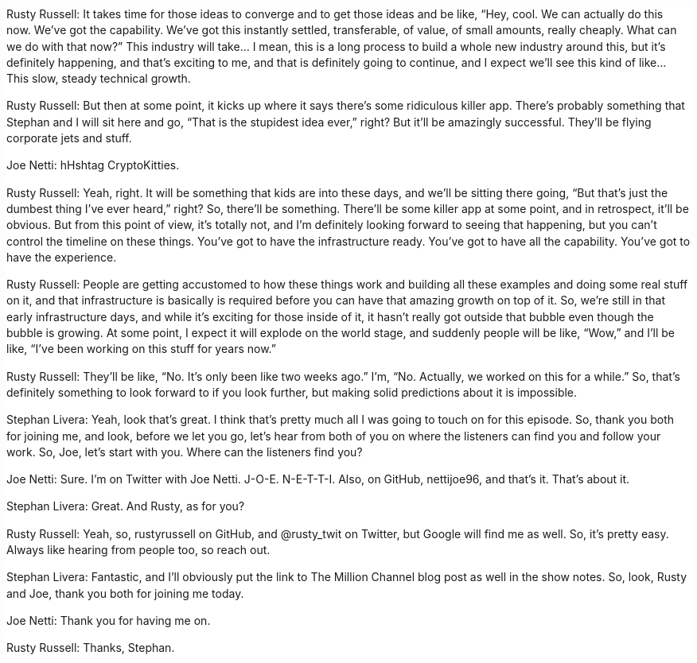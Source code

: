 Rusty Russell: It takes time for those ideas to converge and to get
those ideas and be like, “Hey, cool. We can actually do this now. We’ve
got the capability. We’ve got this instantly settled, transferable, of
value, of small amounts, really cheaply. What can we do with that now?”
This industry will take… I mean, this is a long process to build a whole
new industry around this, but it’s definitely happening, and that’s
exciting to me, and that is definitely going to continue, and I expect
we’ll see this kind of like… This slow, steady technical growth.

Rusty Russell: But then at some point, it kicks up where it says there’s
some ridiculous killer app. There’s probably something that Stephan and
I will sit here and go, “That is the stupidest idea ever,” right? But
it’ll be amazingly successful. They’ll be flying corporate jets and
stuff.

Joe Netti: hHshtag CryptoKitties.

Rusty Russell: Yeah, right. It will be something that kids are into
these days, and we’ll be sitting there going, “But that’s just the
dumbest thing I’ve ever heard,” right? So, there’ll be something.
There’ll be some killer app at some point, and in retrospect, it’ll be
obvious. But from this point of view, it’s totally not, and I’m
definitely looking forward to seeing that happening, but you can’t
control the timeline on these things. You’ve got to have the
infrastructure ready. You’ve got to have all the capability. You’ve got
to have the experience.

Rusty Russell: People are getting accustomed to how these things work
and building all these examples and doing some real stuff on it, and
that infrastructure is basically is required before you can have that
amazing growth on top of it. So, we’re still in that early
infrastructure days, and while it’s exciting for those inside of it, it
hasn’t really got outside that bubble even though the bubble is growing.
At some point, I expect it will explode on the world stage, and suddenly
people will be like, “Wow,” and I’ll be like, “I’ve been working on this
stuff for years now.”

Rusty Russell: They’ll be like, “No. It’s only been like two weeks ago.”
I’m, “No. Actually, we worked on this for a while.” So, that’s
definitely something to look forward to if you look further, but making
solid predictions about it is impossible.

Stephan Livera: Yeah, look that’s great. I think that’s pretty much all
I was going to touch on for this episode. So, thank you both for joining
me, and look, before we let you go, let’s hear from both of you on where
the listeners can find you and follow your work. So, Joe, let’s start
with you. Where can the listeners find you?

Joe Netti: Sure. I’m on Twitter with Joe Netti. J-O-E. N-E-T-T-I. Also,
on GitHub, nettijoe96, and that’s it. That’s about it.

Stephan Livera: Great. And Rusty, as for you?

Rusty Russell: Yeah, so, rustyrussell on GitHub, and @rusty_twit on
Twitter, but Google will find me as well. So, it’s pretty easy. Always
like hearing from people too, so reach out.

Stephan Livera: Fantastic, and I’ll obviously put the link to The
Million Channel blog post as well in the show notes. So, look, Rusty and
Joe, thank you both for joining me today.

Joe Netti: Thank you for having me on.

Rusty Russell: Thanks, Stephan.
